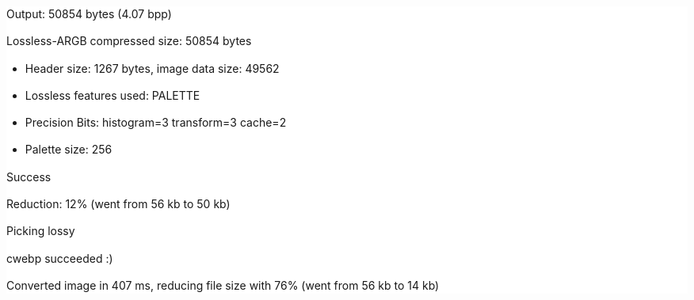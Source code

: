 Output:    50854 bytes (4.07 bpp)

Lossless-ARGB compressed size: 50854 bytes

  * Header size: 1267 bytes, image data size: 49562

  * Lossless features used: PALETTE

  * Precision Bits: histogram=3 transform=3 cache=2

  * Palette size:   256


Success

Reduction: 12% (went from 56 kb to 50 kb)


Picking lossy

cwebp succeeded :)


Converted image in 407 ms, reducing file size with 76% (went from 56 kb to 14 kb)

